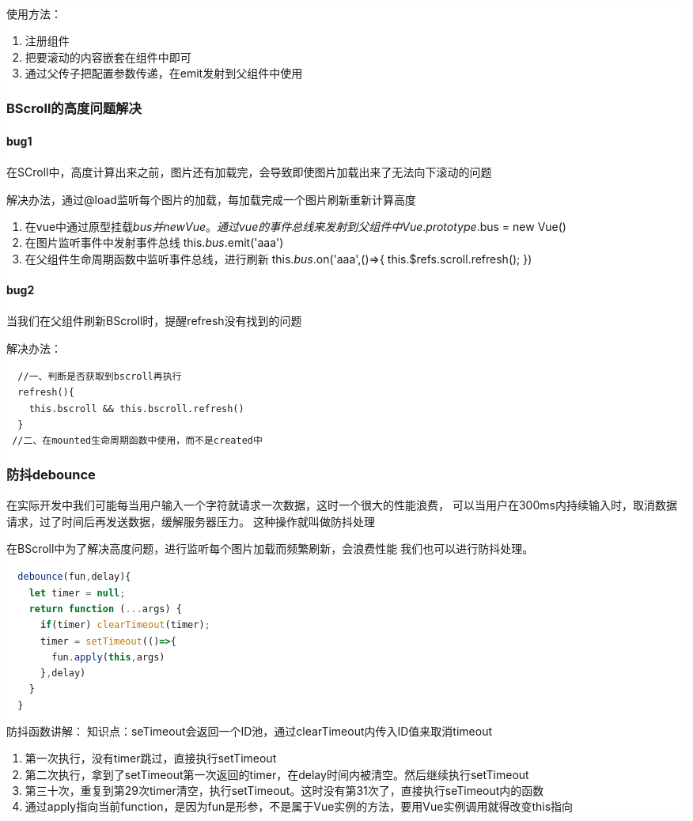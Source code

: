 
使用方法：
1. 注册组件
2. 把要滚动的内容嵌套在组件中即可
3. 通过父传子把配置参数传递，在emit发射到父组件中使用


### BScroll的高度问题解决

#### bug1

在SCroll中，高度计算出来之前，图片还有加载完，会导致即使图片加载出来了无法向下滚动的问题

解决办法，通过@load监听每个图片的加载，每加载完成一个图片刷新重新计算高度

1. 在vue中通过原型挂载$bus并new Vue。通过vue的事件总线来发射到父组件中
		Vue.prototype.$bus = new Vue()
2. 在图片监听事件中发射事件总线
		this.$bus.$emit('aaa')
3. 在父组件生命周期函数中监听事件总线，进行刷新
		this.$bus.$on('aaa',()=>{
			 this.$refs.scroll.refresh();
		})

#### bug2

当我们在父组件刷新BScroll时，提醒refresh没有找到的问题

解决办法：

	  //一、判断是否获取到bscroll再执行
	  refresh(){
        this.bscroll && this.bscroll.refresh()
      }
	 //二、在mounted生命周期函数中使用，而不是created中

### 防抖debounce

在实际开发中我们可能每当用户输入一个字符就请求一次数据，这时一个很大的性能浪费，
可以当用户在300ms内持续输入时，取消数据请求，过了时间后再发送数据，缓解服务器压力。
这种操作就叫做防抖处理

在BScroll中为了解决高度问题，进行监听每个图片加载而频繁刷新，会浪费性能
我们也可以进行防抖处理。

```javascript
  debounce(fun,delay){
	let timer = null;
	return function (...args) {
	  if(timer) clearTimeout(timer);
	  timer = setTimeout(()=>{
		fun.apply(this,args)
	  },delay)
	}
  }
```
防抖函数讲解：
知识点：seTimeout会返回一个ID池，通过clearTimeout内传入ID值来取消timeout
1. 第一次执行，没有timer跳过，直接执行setTimeout
2. 第二次执行，拿到了setTimeout第一次返回的timer，在delay时间内被清空。然后继续执行setTimeout
3. 第三十次，重复到第29次timer清空，执行setTimeout。这时没有第31次了，直接执行seTimeout内的函数
4. 通过apply指向当前function，是因为fun是形参，不是属于Vue实例的方法，要用Vue实例调用就得改变this指向
